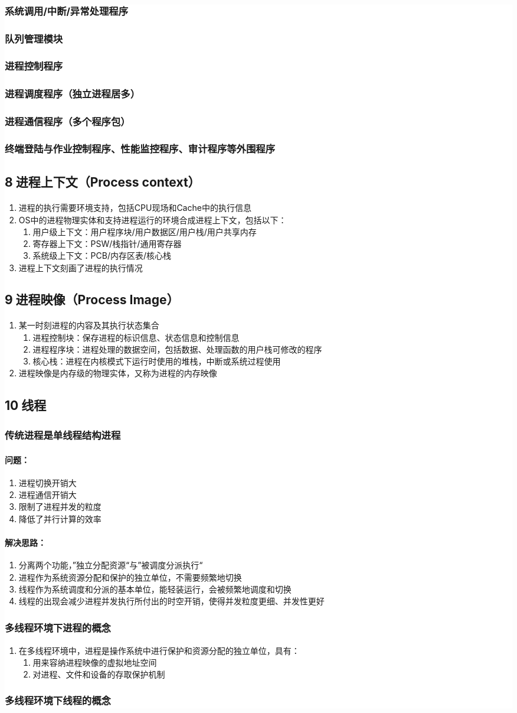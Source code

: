 ### 系统调用/中断/异常处理程序
### 队列管理模块
### 进程控制程序
### 进程调度程序（独立进程居多）
### 进程通信程序（多个程序包）
### 终端登陆与作业控制程序、性能监控程序、审计程序等外围程序

## 8 进程上下文（Process context）

1. 进程的执行需要环境支持，包括CPU现场和Cache中的执行信息
2. OS中的进程物理实体和支持进程运行的环境合成进程上下文，包括以下：
    1. 用户级上下文：用户程序块/用户数据区/用户栈/用户共享内存
    2. 寄存器上下文：PSW/栈指针/通用寄存器
    3. 系统级上下文：PCB/内存区表/核心栈
3. 进程上下文刻画了进程的执行情况

## 9 进程映像（Process Image）
1. 某一时刻进程的内容及其执行状态集合
    1. 进程控制块：保存进程的标识信息、状态信息和控制信息
    2. 进程程序块：进程处理的数据空间，包括数据、处理函数的用户栈可修改的程序
    3. 核心栈：进程在内核模式下运行时使用的堆栈，中断或系统过程使用
2. 进程映像是内存级的物理实体，又称为进程的内存映像

## 10 线程
### 传统进程是单线程结构进程
#### 问题：

1. 进程切换开销大
2. 进程通信开销大
3. 限制了进程并发的粒度
4. 降低了并行计算的效率

#### 解决思路：

1. 分离两个功能，”独立分配资源“与”被调度分派执行“
2. 进程作为系统资源分配和保护的独立单位，不需要频繁地切换
3. 线程作为系统调度和分派的基本单位，能轻装运行，会被频繁地调度和切换
4. 线程的出现会减少进程并发执行所付出的时空开销，使得并发粒度更细、并发性更好

### 多线程环境下进程的概念
1. 在多线程环境中，进程是操作系统中进行保护和资源分配的独立单位，具有：
    1. 用来容纳进程映像的虚拟地址空间
    2. 对进程、文件和设备的存取保护机制

### 多线程环境下线程的概念
